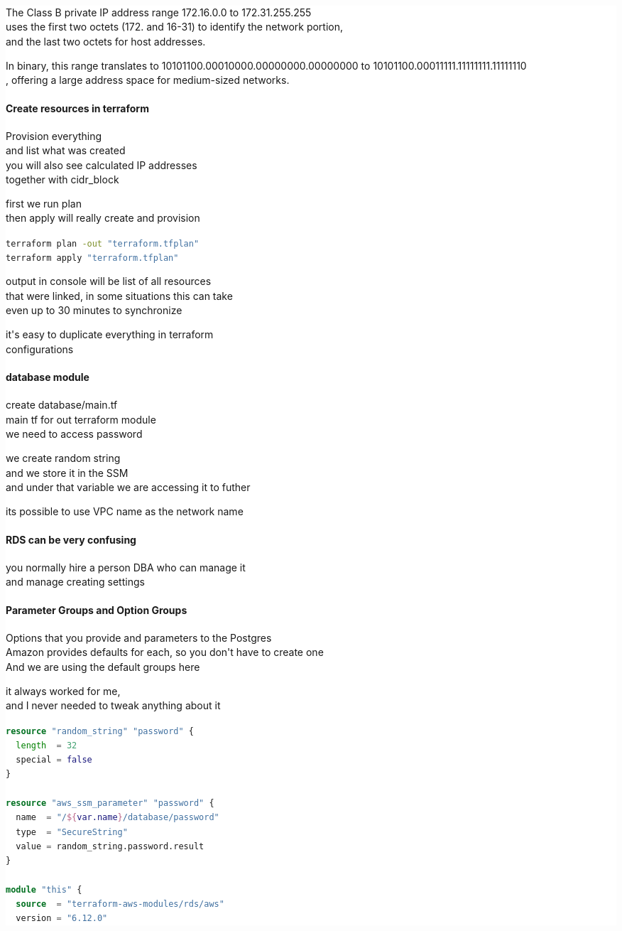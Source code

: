 The Class B private IP address range 172.16.0.0 to 172.31.255.255  
uses the first two octets (172. and 16-31) to identify the network portion,  
and the last two octets for host addresses.

In binary, this range translates to
10101100.00010000.00000000.00000000 to
10101100.00011111.11111111.11111110  
, offering a large address space for medium-sized networks. 


#### Create resources in terraform
Provision everything  
and list what was created  
you will also see calculated IP addresses  
together with cidr_block

first we run plan  
then apply will really create and provision

```bash
terraform plan -out "terraform.tfplan"
terraform apply "terraform.tfplan"
```

output in console will be list of all resources  
that were linked, in some situations this can take  
even up to 30 minutes to synchronize

it's easy to duplicate everything in terraform  
configurations

#### database module
create database/main.tf  
main tf for out terraform module  
we need to access password

we create random string  
and we store it in the SSM  
and under that variable we are accessing it to futher

its possible to use VPC name as the network name

#### RDS can be very confusing
you normally hire a person DBA who can manage it  
and manage creating settings

#### Parameter Groups and Option Groups
Options that you provide and parameters to the Postgres  
Amazon provides defaults for each, so you don't have to create one  
And we are using the default groups here

it always worked for me,   
and I never needed to tweak anything about it

```tf
resource "random_string" "password" {
  length  = 32
  special = false
}

resource "aws_ssm_parameter" "password" {
  name  = "/${var.name}/database/password"
  type  = "SecureString"
  value = random_string.password.result
}

module "this" {
  source  = "terraform-aws-modules/rds/aws"
  version = "6.12.0"
```